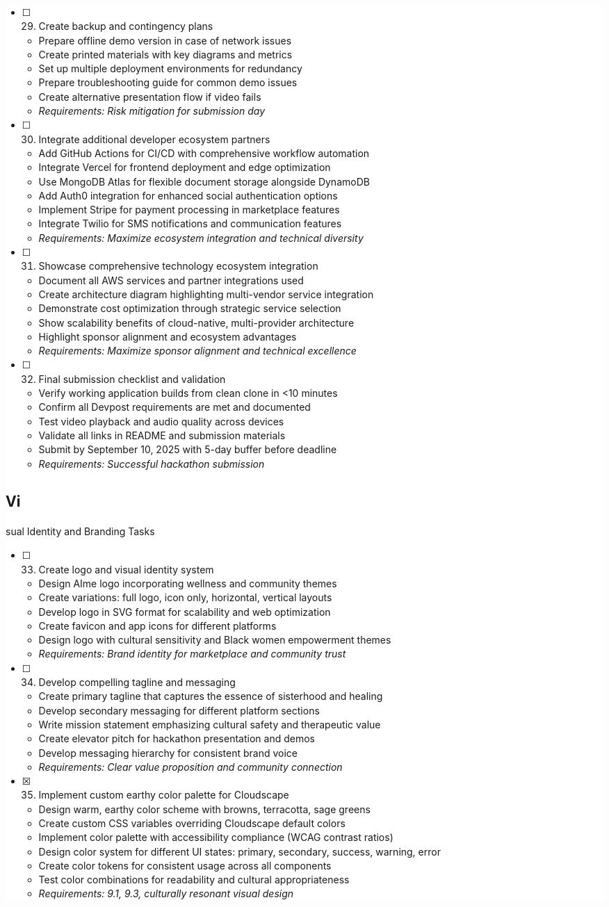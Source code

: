 - [ ] 29. Create backup and contingency plans
  - Prepare offline demo version in case of network issues
  - Create printed materials with key diagrams and metrics
  - Set up multiple deployment environments for redundancy
  - Prepare troubleshooting guide for common demo issues
  - Create alternative presentation flow if video fails
  - _Requirements: Risk mitigation for submission day_

- [ ] 30. Integrate additional developer ecosystem partners
  - Add GitHub Actions for CI/CD with comprehensive workflow automation
  - Integrate Vercel for frontend deployment and edge optimization
  - Use MongoDB Atlas for flexible document storage alongside DynamoDB
  - Add Auth0 integration for enhanced social authentication options
  - Implement Stripe for payment processing in marketplace features
  - Integrate Twilio for SMS notifications and communication features
  - _Requirements: Maximize ecosystem integration and technical diversity_

- [ ] 31. Showcase comprehensive technology ecosystem integration
  - Document all AWS services and partner integrations used
  - Create architecture diagram highlighting multi-vendor service integration
  - Demonstrate cost optimization through strategic service selection
  - Show scalability benefits of cloud-native, multi-provider architecture
  - Highlight sponsor alignment and ecosystem advantages
  - _Requirements: Maximize sponsor alignment and technical excellence_

- [ ] 32. Final submission checklist and validation
  - Verify working application builds from clean clone in <10 minutes
  - Confirm all Devpost requirements are met and documented
  - Test video playback and audio quality across devices
  - Validate all links in README and submission materials
  - Submit by September 10, 2025 with 5-day buffer before deadline
  - _Requirements: Successful hackathon submission_
## Vi
sual Identity and Branding Tasks

- [ ] 33. Create logo and visual identity system
  - Design AIme logo incorporating wellness and community themes
  - Create variations: full logo, icon only, horizontal, vertical layouts
  - Develop logo in SVG format for scalability and web optimization
  - Create favicon and app icons for different platforms
  - Design logo with cultural sensitivity and Black women empowerment themes
  - _Requirements: Brand identity for marketplace and community trust_

- [ ] 34. Develop compelling tagline and messaging
  - Create primary tagline that captures the essence of sisterhood and healing
  - Develop secondary messaging for different platform sections
  - Write mission statement emphasizing cultural safety and therapeutic value
  - Create elevator pitch for hackathon presentation and demos
  - Develop messaging hierarchy for consistent brand voice
  - _Requirements: Clear value proposition and community connection_

- [x] 35. Implement custom earthy color palette for Cloudscape
  - Design warm, earthy color scheme with browns, terracotta, sage greens
  - Create custom CSS variables overriding Cloudscape default colors
  - Implement color palette with accessibility compliance (WCAG contrast ratios)
  - Design color system for different UI states: primary, secondary, success, warning, error
  - Create color tokens for consistent usage across all components
  - Test color combinations for readability and cultural appropriateness
  - _Requirements: 9.1, 9.3, culturally resonant visual design_
